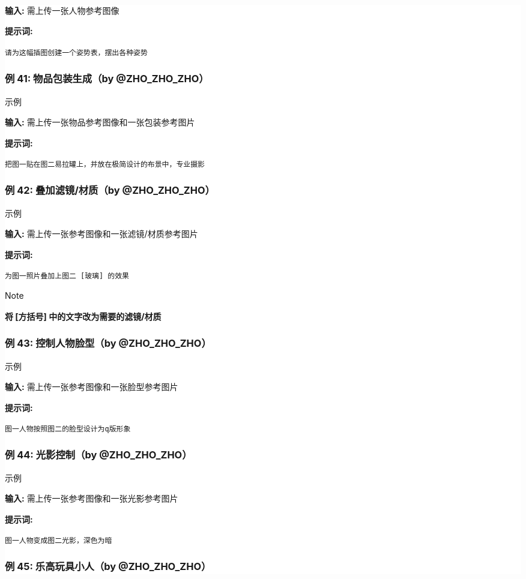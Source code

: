 **输入:** 需上传一张人物参考图像

**提示词:**

```
请为这幅插图创建一个姿势表，摆出各种姿势
```

### 例 41: 物品包装生成（by @ZHO\_ZHO\_ZHO）

示例

**输入:** 需上传一张物品参考图像和一张包装参考图片

**提示词:**

```
把图一贴在图二易拉罐上，并放在极简设计的布景中，专业摄影
```

### 例 42: 叠加滤镜/材质（by @ZHO\_ZHO\_ZHO）

示例

**输入:** 需上传一张参考图像和一张滤镜/材质参考图片

**提示词:**

```
为图一照片叠加上图二 [玻璃] 的效果
```

Note

**将 \[方括号\] 中的文字改为需要的滤镜/材质**

### 例 43: 控制人物脸型（by @ZHO\_ZHO\_ZHO）

示例

**输入:** 需上传一张参考图像和一张脸型参考图片

**提示词:**

```
图一人物按照图二的脸型设计为q版形象
```

### 例 44: 光影控制（by @ZHO\_ZHO\_ZHO）

示例

**输入:** 需上传一张参考图像和一张光影参考图片

**提示词:**

```
图一人物变成图二光影，深色为暗
```

### 例 45: 乐高玩具小人（by @ZHO\_ZHO\_ZHO）

